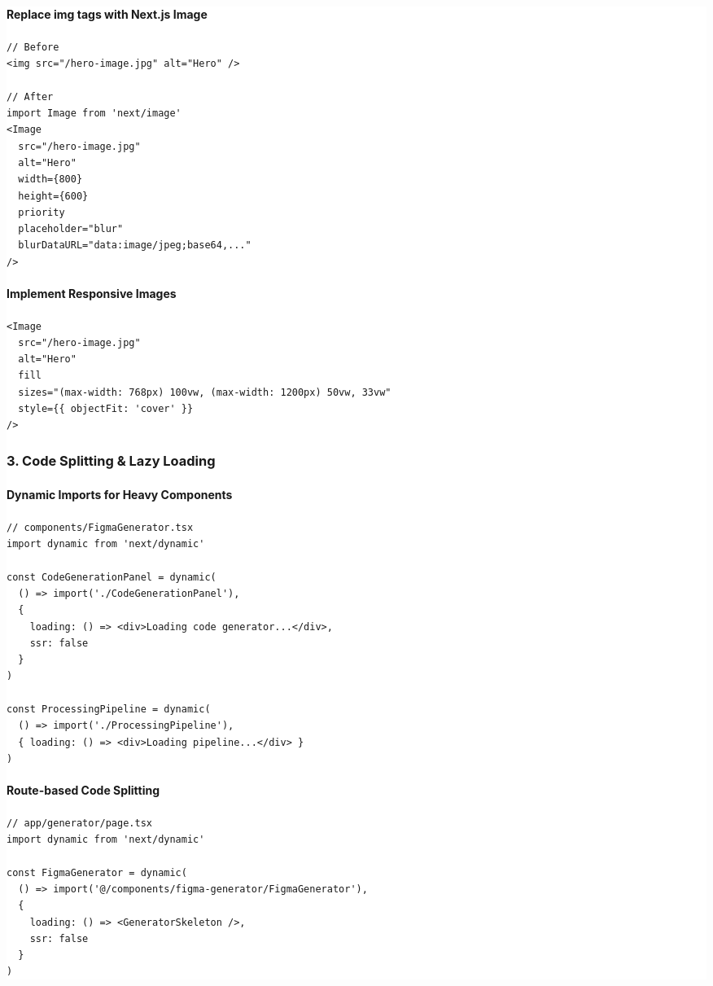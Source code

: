 #### Replace img tags with Next.js Image
```tsx
// Before
<img src="/hero-image.jpg" alt="Hero" />

// After
import Image from 'next/image'
<Image
  src="/hero-image.jpg"
  alt="Hero"
  width={800}
  height={600}
  priority
  placeholder="blur"
  blurDataURL="data:image/jpeg;base64,..."
/>
```

#### Implement Responsive Images
```tsx
<Image
  src="/hero-image.jpg"
  alt="Hero"
  fill
  sizes="(max-width: 768px) 100vw, (max-width: 1200px) 50vw, 33vw"
  style={{ objectFit: 'cover' }}
/>
```

### 3. Code Splitting & Lazy Loading

#### Dynamic Imports for Heavy Components
```tsx
// components/FigmaGenerator.tsx
import dynamic from 'next/dynamic'

const CodeGenerationPanel = dynamic(
  () => import('./CodeGenerationPanel'),
  {
    loading: () => <div>Loading code generator...</div>,
    ssr: false
  }
)

const ProcessingPipeline = dynamic(
  () => import('./ProcessingPipeline'),
  { loading: () => <div>Loading pipeline...</div> }
)
```

#### Route-based Code Splitting
```tsx
// app/generator/page.tsx
import dynamic from 'next/dynamic'

const FigmaGenerator = dynamic(
  () => import('@/components/figma-generator/FigmaGenerator'),
  {
    loading: () => <GeneratorSkeleton />,
    ssr: false
  }
)
```
